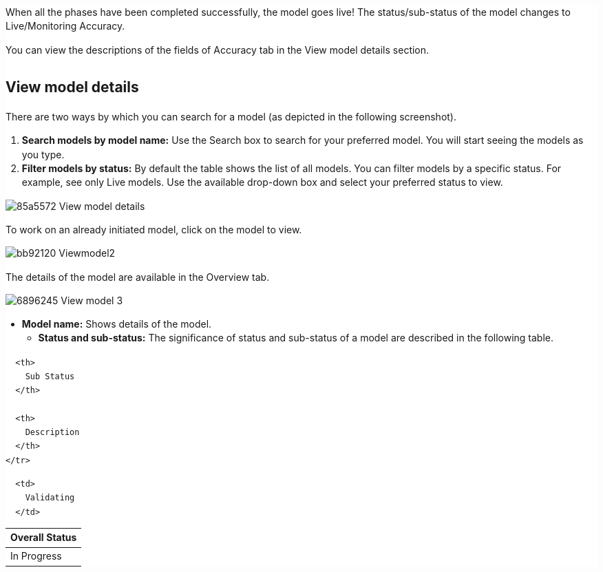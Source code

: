 When all the phases have been completed successfully, the model goes live! The status/sub-status of the model changes to Live/Monitoring Accuracy.

You can view the descriptions of the fields of Accuracy tab in the View model details section.

## View model details

There are two ways by which you can search for a model (as depicted in the following screenshot).

1. **Search models by model name:** Use the Search box to search for your preferred model. You will start seeing the models as you type.
2. **Filter models by status:** By default the table shows the list of all models. You can filter models by a specific status. For example, see only Live models. Use the available drop-down box and select your preferred status to view.

![85a5572 View model details](https://files.readme.io/85a5572-View_model_details.png)

To work on an already initiated model, click on the model to view.

![bb92120 Viewmodel2](https://files.readme.io/bb92120-Viewmodel2.png)

The details of the model are available in the Overview tab.   

![6896245 View model 3](https://files.readme.io/6896245-View_model_3.png)

* **Model name:** Shows details of the model. 
  * **Status and sub-status:**  The significance of status and sub-status of a model are described in the following table. 

<Table align={["left","left","left"]}>
  <thead>
    <tr>
      <th>
        Overall Status
      </th>

      <th>
        Sub Status
      </th>

      <th>
        Description
      </th>
    </tr>
  </thead>

  <tbody>
    <tr>
      <td>
        In Progress
      </td>

      <td>
        Validating
      </td>
